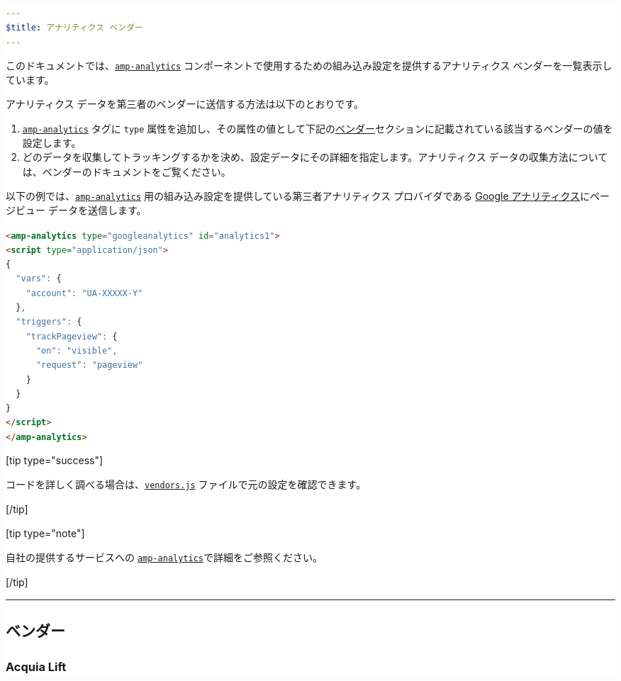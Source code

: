 ```yaml
---
$title: アナリティクス ベンダー
---
```


このドキュメントでは、[`amp-analytics`](../../../../documentation/components/reference/amp-analytics.md) コンポーネントで使用するための組み込み設定を提供するアナリティクス ベンダーを一覧表示しています。

アナリティクス データを第三者のベンダーに送信する方法は以下のとおりです。

1. [`amp-analytics`](../../../../documentation/components/reference/amp-analytics.md) タグに `type` 属性を追加し、その属性の値として下記の[ベンダー](#vendors)セクションに記載されている該当するベンダーの値を設定します。
2. どのデータを収集してトラッキングするかを決め、設定データにその詳細を指定します。アナリティクス データの収集方法については、ベンダーのドキュメントをご覧ください。

以下の例では、[`amp-analytics`](../../../../documentation/components/reference/amp-analytics.md) 用の組み込み設定を提供している第三者アナリティクス プロバイダである [Google アナリティクス](#google-analytics)にページビュー データを送信します。

```html
<amp-analytics type="googleanalytics" id="analytics1">
<script type="application/json">
{
  "vars": {
    "account": "UA-XXXXX-Y"
  },
  "triggers": {
    "trackPageview": {
      "on": "visible",
      "request": "pageview"
    }
  }
}
</script>
</amp-analytics>
```

[tip type="success"]

コードを詳しく調べる場合は、[`vendors.js`](https://github.com/ampproject/amphtml/blob/main/extensions/amp-analytics/0.1/vendors.js) ファイルで元の設定を確認できます。

[/tip]

[tip type="note"]

自社の提供するサービスへの [`amp-analytics`](../../../../documentation/components/reference/amp-analytics.md)で詳細をご参照ください。

[/tip]

<hr>

## ベンダー <a name="vendors"></a>

### Acquia Lift
